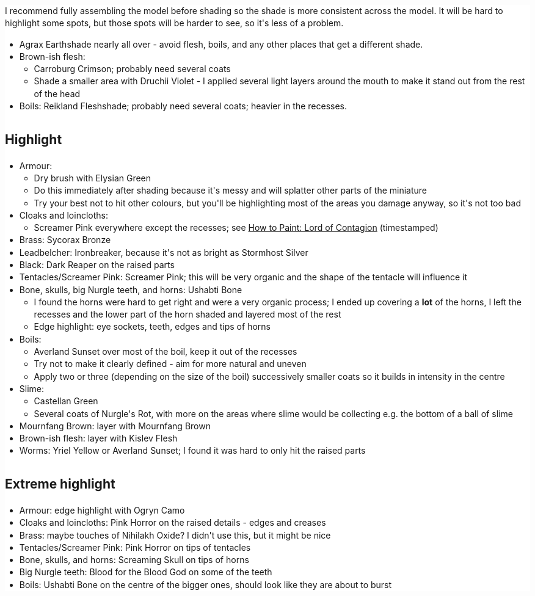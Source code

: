 I recommend fully assembling the model before shading so the shade is more
consistent across the model. It will be hard to highlight some spots, but those
spots will be harder to see, so it's less of a problem.

- Agrax Earthshade nearly all over - avoid flesh, boils, and any other places
  that get a different shade.
- Brown-ish flesh:
  - Carroburg Crimson; probably need several coats
  - Shade a smaller area with Druchii Violet - I applied several light
    layers around the mouth to make it stand out from the rest of the head
- Boils: Reikland Fleshshade; probably need several coats; heavier in the
  recesses.

## Highlight

- Armour:
  - Dry brush with Elysian Green
  - Do this immediately after shading because it's messy and will splatter
    other parts of the miniature
  - Try your best not to hit other colours, but you'll be highlighting most
    of the areas you damage anyway, so it's not too bad
- Cloaks and loincloths:
  - Screamer Pink everywhere except the recesses; see [How to Paint: Lord of
    Contagion](https://youtu.be/29Yg2ukwpTo?t=512) (timestamped)
- Brass: Sycorax Bronze
- Leadbelcher: Ironbreaker, because it's not as bright as Stormhost Silver
- Black: Dark Reaper on the raised parts
- Tentacles/Screamer Pink: Screamer Pink; this will be very organic and the
  shape of the tentacle will influence it
- Bone, skulls, big Nurgle teeth, and horns: Ushabti Bone
  - I found the horns were hard to get right and were a very organic
    process; I ended up covering a **lot** of the horns, I left the recesses
    and the lower part of the horn shaded and layered most of the rest
  - Edge highlight: eye sockets, teeth, edges and tips of horns
- Boils:
  - Averland Sunset over most of the boil, keep it out of the recesses
  - Try not to make it clearly defined - aim for more natural and uneven
  - Apply two or three (depending on the size of the boil) successively
    smaller coats so it builds in intensity in the centre
- Slime:
  - Castellan Green
  - Several coats of Nurgle's Rot, with more on the areas where slime would
    be collecting e.g. the bottom of a ball of slime
- Mournfang Brown: layer with Mournfang Brown
- Brown-ish flesh: layer with Kislev Flesh
- Worms: Yriel Yellow or Averland Sunset; I found it was hard to only hit the
  raised parts

## Extreme highlight

- Armour: edge highlight with Ogryn Camo
- Cloaks and loincloths: Pink Horror on the raised details - edges and creases
- Brass: maybe touches of Nihilakh Oxide? I didn't use this, but it might be
  nice
- Tentacles/Screamer Pink: Pink Horror on tips of tentacles
- Bone, skulls, and horns: Screaming Skull on tips of horns
- Big Nurgle teeth: Blood for the Blood God on some of the teeth
- Boils: Ushabti Bone on the centre of the bigger ones, should look like they
  are about to burst
